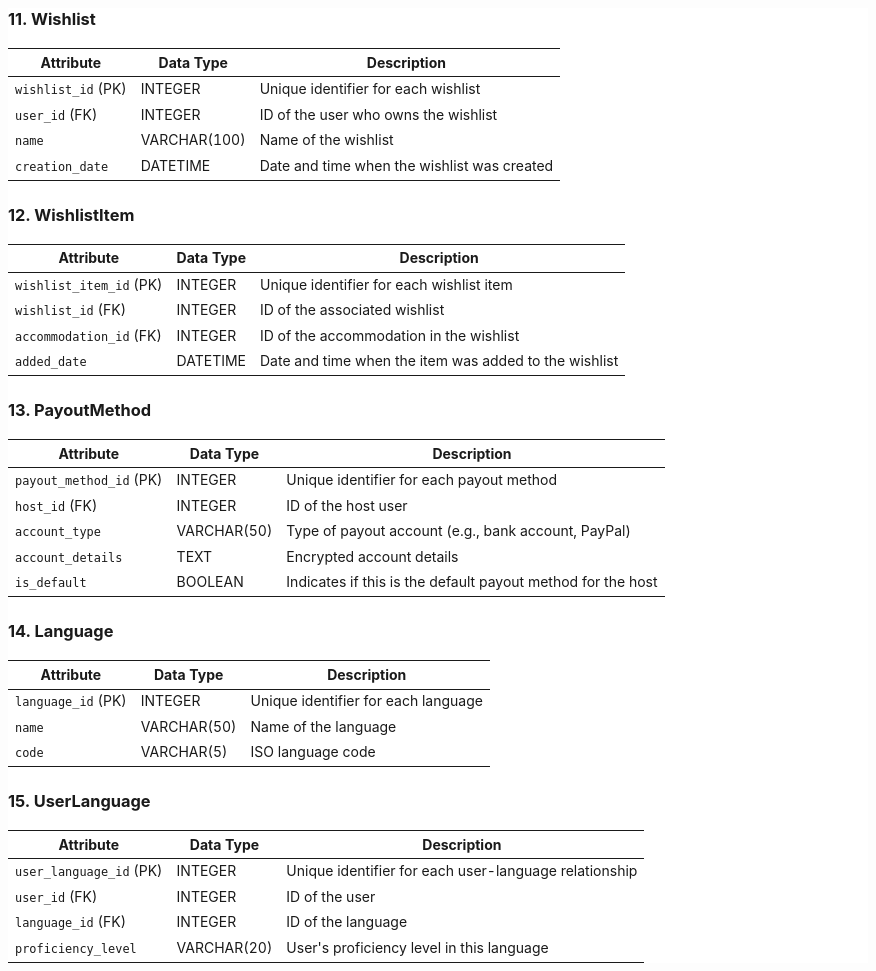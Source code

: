 
### 11. Wishlist

| Attribute               | Data Type     | Description                                 |
|-------------------------|---------------|---------------------------------------------|
| `wishlist_id` (PK)      | INTEGER       | Unique identifier for each wishlist         |
| `user_id` (FK)          | INTEGER       | ID of the user who owns the wishlist        |
| `name`                  | VARCHAR(100)  | Name of the wishlist                        |
| `creation_date`         | DATETIME      | Date and time when the wishlist was created |

### 12. WishlistItem

| Attribute               | Data Type     | Description                                     |
|-------------------------|---------------|-------------------------------------------------|
| `wishlist_item_id` (PK) | INTEGER       | Unique identifier for each wishlist item         |
| `wishlist_id` (FK)      | INTEGER       | ID of the associated wishlist                    |
| `accommodation_id` (FK) | INTEGER      | ID of the accommodation in the wishlist          |
| `added_date`            | DATETIME      | Date and time when the item was added to the wishlist |

### 13. PayoutMethod

| Attribute               | Data Type     | Description                                        |
|-------------------------|---------------|----------------------------------------------------|
| `payout_method_id` (PK) | INTEGER      | Unique identifier for each payout method           |
| `host_id` (FK)           | INTEGER      | ID of the host user                                |
| `account_type`           | VARCHAR(50)   | Type of payout account (e.g., bank account, PayPal) |
| `account_details`        | TEXT          | Encrypted account details                          |
| `is_default`             | BOOLEAN       | Indicates if this is the default payout method for the host |

### 14. Language

| Attribute               | Data Type     | Description                 |
|-------------------------|---------------|-----------------------------|
| `language_id` (PK)      | INTEGER       | Unique identifier for each language |
| `name`                  | VARCHAR(50)   | Name of the language        |
| `code`                  | VARCHAR(5)    | ISO language code           |

### 15. UserLanguage

| Attribute                   | Data Type     | Description                                     |
|-----------------------------|---------------|-------------------------------------------------|
| `user_language_id` (PK)      | INTEGER       | Unique identifier for each user-language relationship |
| `user_id` (FK)                | INTEGER       | ID of the user                                 |
| `language_id` (FK)            | INTEGER       | ID of the language                             |
| `proficiency_level`          | VARCHAR(20)  | User's proficiency level in this language      |
